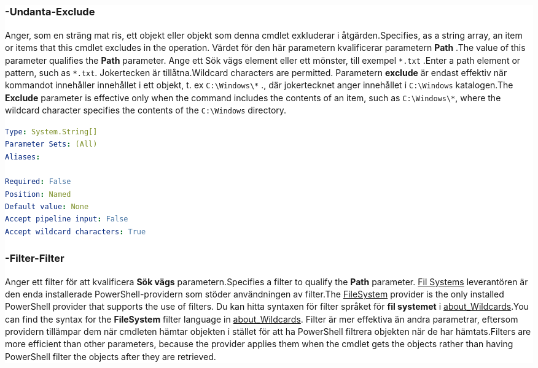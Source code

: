 ### <span data-ttu-id="27b99-130">-Undanta</span><span class="sxs-lookup"><span data-stu-id="27b99-130">-Exclude</span></span>

<span data-ttu-id="27b99-131">Anger, som en sträng mat ris, ett objekt eller objekt som denna cmdlet exkluderar i åtgärden.</span><span class="sxs-lookup"><span data-stu-id="27b99-131">Specifies, as a string array, an item or items that this cmdlet excludes in the operation.</span></span> <span data-ttu-id="27b99-132">Värdet för den här parametern kvalificerar parametern **Path** .</span><span class="sxs-lookup"><span data-stu-id="27b99-132">The value of this parameter qualifies the **Path** parameter.</span></span> <span data-ttu-id="27b99-133">Ange ett Sök vägs element eller ett mönster, till exempel `*.txt` .</span><span class="sxs-lookup"><span data-stu-id="27b99-133">Enter a path element or pattern, such as `*.txt`.</span></span> <span data-ttu-id="27b99-134">Jokertecken är tillåtna.</span><span class="sxs-lookup"><span data-stu-id="27b99-134">Wildcard characters are permitted.</span></span> <span data-ttu-id="27b99-135">Parametern **exclude** är endast effektiv när kommandot innehåller innehållet i ett objekt, t. ex `C:\Windows\*` ., där jokertecknet anger innehållet i `C:\Windows` katalogen.</span><span class="sxs-lookup"><span data-stu-id="27b99-135">The **Exclude** parameter is effective only when the command includes the contents of an item, such as `C:\Windows\*`, where the wildcard character specifies the contents of the `C:\Windows` directory.</span></span>

```yaml
Type: System.String[]
Parameter Sets: (All)
Aliases:

Required: False
Position: Named
Default value: None
Accept pipeline input: False
Accept wildcard characters: True
```

### <span data-ttu-id="27b99-136">-Filter</span><span class="sxs-lookup"><span data-stu-id="27b99-136">-Filter</span></span>

<span data-ttu-id="27b99-137">Anger ett filter för att kvalificera **Sök vägs** parametern.</span><span class="sxs-lookup"><span data-stu-id="27b99-137">Specifies a filter to qualify the **Path** parameter.</span></span> <span data-ttu-id="27b99-138">[Fil Systems](../Microsoft.PowerShell.Core/About/about_FileSystem_Provider.md) leverantören är den enda installerade PowerShell-providern som stöder användningen av filter.</span><span class="sxs-lookup"><span data-stu-id="27b99-138">The [FileSystem](../Microsoft.PowerShell.Core/About/about_FileSystem_Provider.md) provider is the only installed PowerShell provider that supports the use of filters.</span></span> <span data-ttu-id="27b99-139">Du kan hitta syntaxen för filter språket för **fil systemet** i [about_Wildcards](../Microsoft.PowerShell.Core/About/about_Wildcards.md).</span><span class="sxs-lookup"><span data-stu-id="27b99-139">You can find the syntax for the **FileSystem** filter language in [about_Wildcards](../Microsoft.PowerShell.Core/About/about_Wildcards.md).</span></span>
<span data-ttu-id="27b99-140">Filter är mer effektiva än andra parametrar, eftersom providern tillämpar dem när cmdleten hämtar objekten i stället för att ha PowerShell filtrera objekten när de har hämtats.</span><span class="sxs-lookup"><span data-stu-id="27b99-140">Filters are more efficient than other parameters, because the provider applies them when the cmdlet gets the objects rather than having PowerShell filter the objects after they are retrieved.</span></span>
